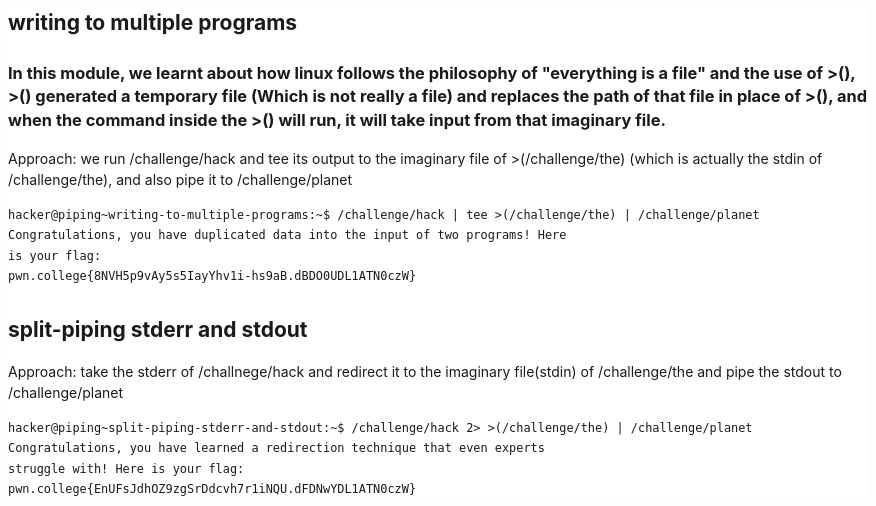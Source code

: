 ## writing to multiple programs

### In this module, we learnt about how linux follows the philosophy of "everything is a file" and the use of >(), >() generated a temporary file (Which is not really a file) and replaces the path of that file in place of >(), and when the command inside the >() will run, it will take input from that imaginary file.

Approach: we run /challenge/hack and tee its output to the imaginary file of >(/challenge/the) (which is actually the stdin of /challenge/the), and also pipe it to /challenge/planet

```console
hacker@piping~writing-to-multiple-programs:~$ /challenge/hack | tee >(/challenge/the) | /challenge/planet
Congratulations, you have duplicated data into the input of two programs! Here
is your flag:
pwn.college{8NVH5p9vAy5s5IayYhv1i-hs9aB.dBDO0UDL1ATN0czW}
```

## split-piping stderr and stdout

Approach: take the stderr of /challnege/hack and redirect it to the imaginary file(stdin) of /challenge/the and pipe the stdout to /challenge/planet

```console
hacker@piping~split-piping-stderr-and-stdout:~$ /challenge/hack 2> >(/challenge/the) | /challenge/planet
Congratulations, you have learned a redirection technique that even experts
struggle with! Here is your flag:
pwn.college{EnUFsJdhOZ9zgSrDdcvh7r1iNQU.dFDNwYDL1ATN0czW}
```